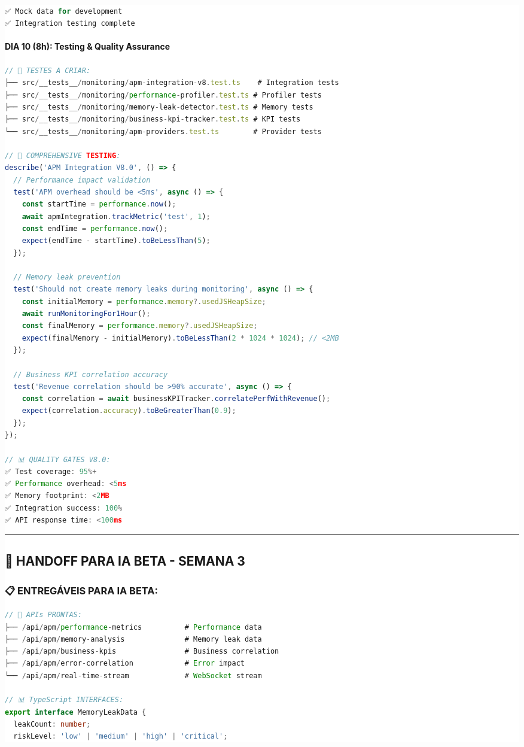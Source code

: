 ```typescript
✅ Mock data for development
✅ Integration testing complete
```

#### **DIA 10 (8h): Testing & Quality Assurance**
```typescript
// 📁 TESTES A CRIAR:
├── src/__tests__/monitoring/apm-integration-v8.test.ts    # Integration tests
├── src/__tests__/monitoring/performance-profiler.test.ts # Profiler tests
├── src/__tests__/monitoring/memory-leak-detector.test.ts # Memory tests
├── src/__tests__/monitoring/business-kpi-tracker.test.ts # KPI tests
└── src/__tests__/monitoring/apm-providers.test.ts        # Provider tests

// 🧪 COMPREHENSIVE TESTING:
describe('APM Integration V8.0', () => {
  // Performance impact validation
  test('APM overhead should be <5ms', async () => {
    const startTime = performance.now();
    await apmIntegration.trackMetric('test', 1);
    const endTime = performance.now();
    expect(endTime - startTime).toBeLessThan(5);
  });
  
  // Memory leak prevention
  test('Should not create memory leaks during monitoring', async () => {
    const initialMemory = performance.memory?.usedJSHeapSize;
    await runMonitoringFor1Hour();
    const finalMemory = performance.memory?.usedJSHeapSize;
    expect(finalMemory - initialMemory).toBeLessThan(2 * 1024 * 1024); // <2MB
  });
  
  // Business KPI correlation accuracy
  test('Revenue correlation should be >90% accurate', async () => {
    const correlation = await businessKPITracker.correlatePerfWithRevenue();
    expect(correlation.accuracy).toBeGreaterThan(0.9);
  });
});

// 📊 QUALITY GATES V8.0:
✅ Test coverage: 95%+
✅ Performance overhead: <5ms
✅ Memory footprint: <2MB
✅ Integration success: 100%
✅ API response time: <100ms
```

---

## 🔗 **HANDOFF PARA IA BETA - SEMANA 3**

### **📋 ENTREGÁVEIS PARA IA BETA:**
```typescript
// 🎯 APIs PRONTAS:
├── /api/apm/performance-metrics          # Performance data
├── /api/apm/memory-analysis              # Memory leak data  
├── /api/apm/business-kpis                # Business correlation
├── /api/apm/error-correlation            # Error impact
└── /api/apm/real-time-stream             # WebSocket stream

// 📊 TypeScript INTERFACES:
export interface MemoryLeakData {
  leakCount: number;
  riskLevel: 'low' | 'medium' | 'high' | 'critical';
```